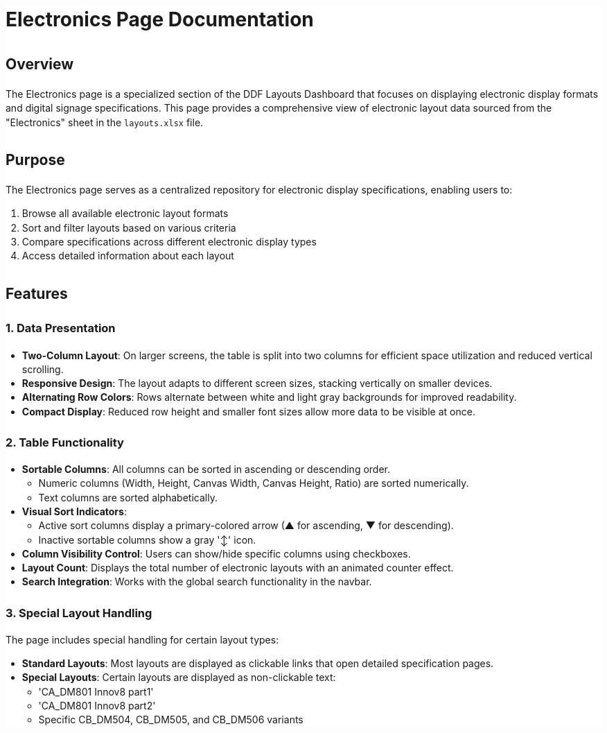 # Electronics Page Documentation

## Overview

The Electronics page is a specialized section of the DDF Layouts Dashboard that focuses on displaying electronic display formats and digital signage specifications. This page provides a comprehensive view of electronic layout data sourced from the "Electronics" sheet in the `layouts.xlsx` file.

## Purpose

The Electronics page serves as a centralized repository for electronic display specifications, enabling users to:

1. Browse all available electronic layout formats
2. Sort and filter layouts based on various criteria
3. Compare specifications across different electronic display types
4. Access detailed information about each layout

## Features

### 1. Data Presentation

- **Two-Column Layout**: On larger screens, the table is split into two columns for efficient space utilization and reduced vertical scrolling.
- **Responsive Design**: The layout adapts to different screen sizes, stacking vertically on smaller devices.
- **Alternating Row Colors**: Rows alternate between white and light gray backgrounds for improved readability.
- **Compact Display**: Reduced row height and smaller font sizes allow more data to be visible at once.

### 2. Table Functionality

- **Sortable Columns**: All columns can be sorted in ascending or descending order.
  - Numeric columns (Width, Height, Canvas Width, Canvas Height, Ratio) are sorted numerically.
  - Text columns are sorted alphabetically.
- **Visual Sort Indicators**: 
  - Active sort columns display a primary-colored arrow (▲ for ascending, ▼ for descending).
  - Inactive sortable columns show a gray '↕' icon.
- **Column Visibility Control**: Users can show/hide specific columns using checkboxes.
- **Layout Count**: Displays the total number of electronic layouts with an animated counter effect.
- **Search Integration**: Works with the global search functionality in the navbar.

### 3. Special Layout Handling

The page includes special handling for certain layout types:

- **Standard Layouts**: Most layouts are displayed as clickable links that open detailed specification pages.
- **Special Layouts**: Certain layouts are displayed as non-clickable text:
  - 'CA_DM801 Innov8 part1'
  - 'CA_DM801 Innov8 part2'
  - Specific CB_DM504, CB_DM505, and CB_DM506 variants
